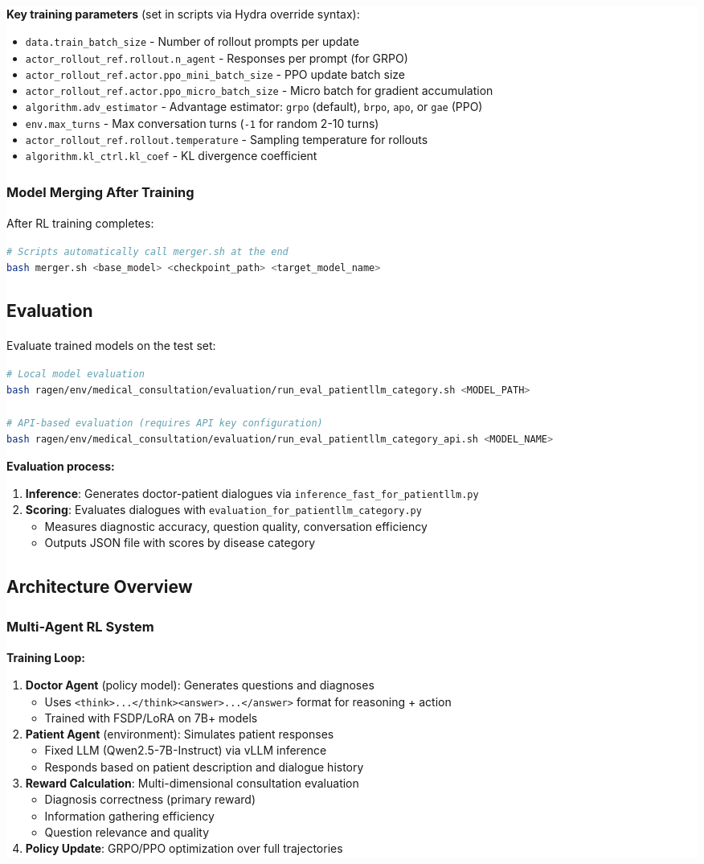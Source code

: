 **Key training parameters** (set in scripts via Hydra override syntax):
- `data.train_batch_size` - Number of rollout prompts per update
- `actor_rollout_ref.rollout.n_agent` - Responses per prompt (for GRPO)
- `actor_rollout_ref.actor.ppo_mini_batch_size` - PPO update batch size
- `actor_rollout_ref.actor.ppo_micro_batch_size` - Micro batch for gradient accumulation
- `algorithm.adv_estimator` - Advantage estimator: `grpo` (default), `brpo`, `apo`, or `gae` (PPO)
- `env.max_turns` - Max conversation turns (`-1` for random 2-10 turns)
- `actor_rollout_ref.rollout.temperature` - Sampling temperature for rollouts
- `algorithm.kl_ctrl.kl_coef` - KL divergence coefficient

### Model Merging After Training

After RL training completes:

```bash
# Scripts automatically call merger.sh at the end
bash merger.sh <base_model> <checkpoint_path> <target_model_name>
```

## Evaluation

Evaluate trained models on the test set:

```bash
# Local model evaluation
bash ragen/env/medical_consultation/evaluation/run_eval_patientllm_category.sh <MODEL_PATH>

# API-based evaluation (requires API key configuration)
bash ragen/env/medical_consultation/evaluation/run_eval_patientllm_category_api.sh <MODEL_NAME>
```

**Evaluation process:**
1. **Inference**: Generates doctor-patient dialogues via `inference_fast_for_patientllm.py`
2. **Scoring**: Evaluates dialogues with `evaluation_for_patientllm_category.py`
   - Measures diagnostic accuracy, question quality, conversation efficiency
   - Outputs JSON file with scores by disease category

## Architecture Overview

### Multi-Agent RL System

**Training Loop:**
1. **Doctor Agent** (policy model): Generates questions and diagnoses
   - Uses `<think>...</think><answer>...</answer>` format for reasoning + action
   - Trained with FSDP/LoRA on 7B+ models
2. **Patient Agent** (environment): Simulates patient responses
   - Fixed LLM (Qwen2.5-7B-Instruct) via vLLM inference
   - Responds based on patient description and dialogue history
3. **Reward Calculation**: Multi-dimensional consultation evaluation
   - Diagnosis correctness (primary reward)
   - Information gathering efficiency
   - Question relevance and quality
4. **Policy Update**: GRPO/PPO optimization over full trajectories
